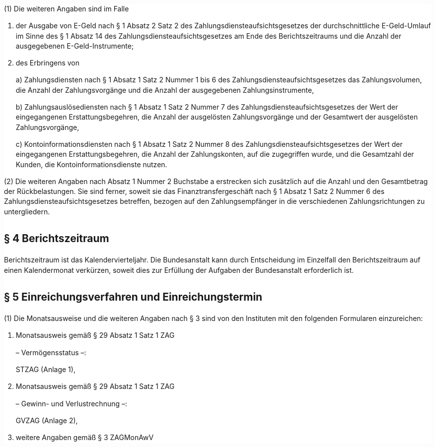 (1) Die weiteren Angaben sind im Falle

1.  der Ausgabe von E-Geld nach § 1 Absatz 2 Satz 2 des Zahlungsdiensteaufsichtsgesetzes der durchschnittliche E-Geld-Umlauf im Sinne des § 1 Absatz 14 des Zahlungsdiensteaufsichtsgesetzes am Ende des Berichtszeitraums und die Anzahl der ausgegebenen E-Geld-Instrumente;


2.  des Erbringens von

    a)  Zahlungsdiensten nach § 1 Absatz 1 Satz 2 Nummer 1 bis 6 des Zahlungsdiensteaufsichtsgesetzes das Zahlungsvolumen, die Anzahl der Zahlungsvorgänge und die Anzahl der ausgegebenen Zahlungsinstrumente,


    b)  Zahlungsauslösediensten nach § 1 Absatz 1 Satz 2 Nummer 7 des Zahlungsdiensteaufsichtsgesetzes der Wert der eingegangenen Erstattungsbegehren, die Anzahl der ausgelösten Zahlungsvorgänge und der Gesamtwert der ausgelösten Zahlungsvorgänge,


    c)  Kontoinformationsdiensten nach § 1 Absatz 1 Satz 2 Nummer 8 des Zahlungsdiensteaufsichtsgesetzes der Wert der eingegangenen Erstattungsbegehren, die Anzahl der Zahlungskonten, auf die zugegriffen wurde, und die Gesamtzahl der Kunden, die Kontoinformationsdienste nutzen.







(2) Die weiteren Angaben nach Absatz 1 Nummer 2 Buchstabe a erstrecken sich zusätzlich auf die Anzahl und den Gesamtbetrag der Rückbelastungen. Sie sind ferner, soweit sie das Finanztransfergeschäft nach § 1 Absatz 1 Satz 2 Nummer 6 des Zahlungsdiensteaufsichtsgesetzes betreffen, bezogen auf den Zahlungsempfänger in die verschiedenen Zahlungsrichtungen zu untergliedern.


## § 4 Berichtszeitraum

Berichtszeitraum ist das Kalendervierteljahr. Die Bundesanstalt kann durch Entscheidung im Einzelfall den Berichtszeitraum auf einen Kalendermonat verkürzen, soweit dies zur Erfüllung der Aufgaben der Bundesanstalt erforderlich ist.


## § 5 Einreichungsverfahren und Einreichungstermin

(1) Die Monatsausweise und die weiteren Angaben nach § 3 sind von den Instituten mit den folgenden Formularen einzureichen:

1.  Monatsausweis gemäß § 29 Absatz 1 Satz 1 ZAG

    – Vermögensstatus –:

    STZAG (Anlage 1),


2.  Monatsausweis gemäß § 29 Absatz 1 Satz 1 ZAG

    – Gewinn- und Verlustrechnung –:

    GVZAG (Anlage 2),


3.  weitere Angaben gemäß § 3 ZAGMonAwV
